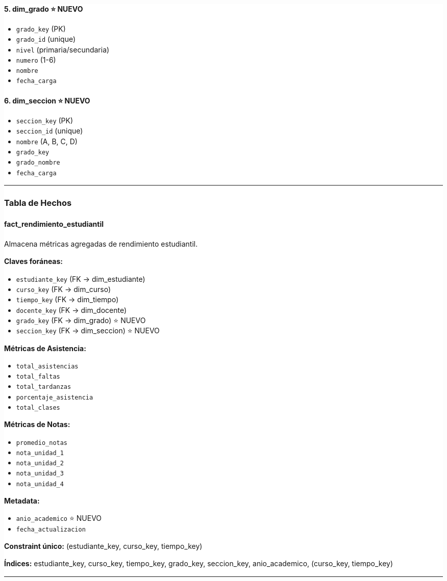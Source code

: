 #### 5. **dim_grado** ⭐ NUEVO
- `grado_key` (PK)
- `grado_id` (unique)
- `nivel` (primaria/secundaria)
- `numero` (1-6)
- `nombre`
- `fecha_carga`

#### 6. **dim_seccion** ⭐ NUEVO
- `seccion_key` (PK)
- `seccion_id` (unique)
- `nombre` (A, B, C, D)
- `grado_key`
- `grado_nombre`
- `fecha_carga`

---

### Tabla de Hechos

#### **fact_rendimiento_estudiantil**
Almacena métricas agregadas de rendimiento estudiantil.

**Claves foráneas:**
- `estudiante_key` (FK → dim_estudiante)
- `curso_key` (FK → dim_curso)
- `tiempo_key` (FK → dim_tiempo)
- `docente_key` (FK → dim_docente)
- `grado_key` (FK → dim_grado) ⭐ NUEVO
- `seccion_key` (FK → dim_seccion) ⭐ NUEVO

**Métricas de Asistencia:**
- `total_asistencias`
- `total_faltas`
- `total_tardanzas`
- `porcentaje_asistencia`
- `total_clases`

**Métricas de Notas:**
- `promedio_notas`
- `nota_unidad_1`
- `nota_unidad_2`
- `nota_unidad_3`
- `nota_unidad_4`

**Metadata:**
- `anio_academico` ⭐ NUEVO
- `fecha_actualizacion`

**Constraint único:** (estudiante_key, curso_key, tiempo_key)

**Índices:** estudiante_key, curso_key, tiempo_key, grado_key, seccion_key, anio_academico, (curso_key, tiempo_key)

---